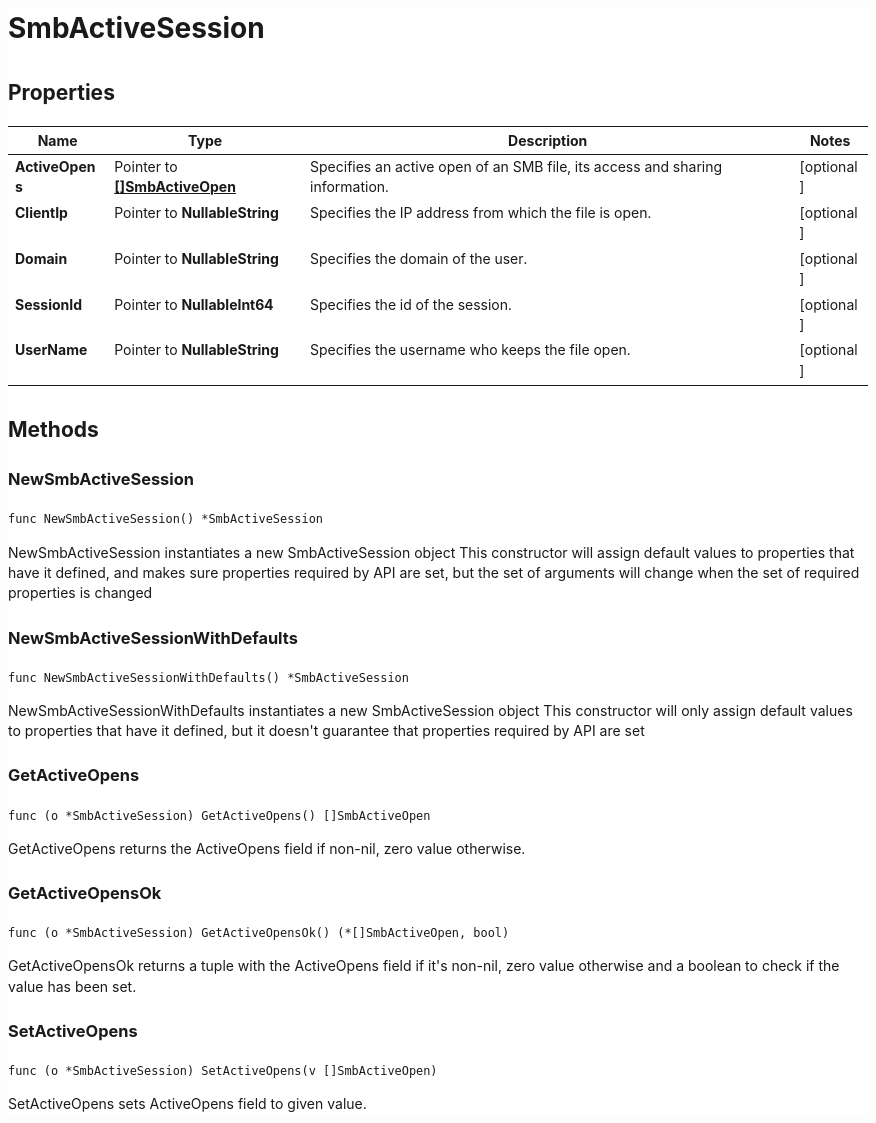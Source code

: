 # SmbActiveSession

## Properties

Name | Type | Description | Notes
------------ | ------------- | ------------- | -------------
**ActiveOpens** | Pointer to [**[]SmbActiveOpen**](SmbActiveOpen.md) | Specifies an active open of an SMB file, its access and sharing information. | [optional] 
**ClientIp** | Pointer to **NullableString** | Specifies the IP address from which the file is open. | [optional] 
**Domain** | Pointer to **NullableString** | Specifies the domain of the user. | [optional] 
**SessionId** | Pointer to **NullableInt64** | Specifies the id of the session. | [optional] 
**UserName** | Pointer to **NullableString** | Specifies the username who keeps the file open. | [optional] 

## Methods

### NewSmbActiveSession

`func NewSmbActiveSession() *SmbActiveSession`

NewSmbActiveSession instantiates a new SmbActiveSession object
This constructor will assign default values to properties that have it defined,
and makes sure properties required by API are set, but the set of arguments
will change when the set of required properties is changed

### NewSmbActiveSessionWithDefaults

`func NewSmbActiveSessionWithDefaults() *SmbActiveSession`

NewSmbActiveSessionWithDefaults instantiates a new SmbActiveSession object
This constructor will only assign default values to properties that have it defined,
but it doesn't guarantee that properties required by API are set

### GetActiveOpens

`func (o *SmbActiveSession) GetActiveOpens() []SmbActiveOpen`

GetActiveOpens returns the ActiveOpens field if non-nil, zero value otherwise.

### GetActiveOpensOk

`func (o *SmbActiveSession) GetActiveOpensOk() (*[]SmbActiveOpen, bool)`

GetActiveOpensOk returns a tuple with the ActiveOpens field if it's non-nil, zero value otherwise
and a boolean to check if the value has been set.

### SetActiveOpens

`func (o *SmbActiveSession) SetActiveOpens(v []SmbActiveOpen)`

SetActiveOpens sets ActiveOpens field to given value.

